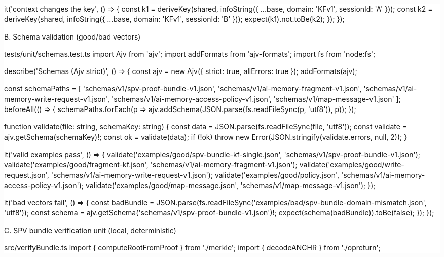   it('context changes the key', () => {
    const k1 = deriveKey(shared, infoString({ ...base, domain: 'KFv1', sessionId: 'A' }));
    const k2 = deriveKey(shared, infoString({ ...base, domain: 'KFv1', sessionId: 'B' }));
    expect(k1).not.toBe(k2);
  });
});

B. Schema validation (good/bad vectors)

tests/unit/schemas.test.ts
import Ajv from 'ajv';
import addFormats from 'ajv-formats';
import fs from 'node:fs';

describe('Schemas (Ajv strict)', () => {
  const ajv = new Ajv({ strict: true, allErrors: true });
  addFormats(ajv);

  const schemaPaths = [
    'schemas/v1/spv-proof-bundle-v1.json',
    'schemas/v1/ai-memory-fragment-v1.json',
    'schemas/v1/ai-memory-write-request-v1.json',
    'schemas/v1/ai-memory-access-policy-v1.json',
    'schemas/v1/map-message-v1.json'
  ];
  beforeAll(() => {
    schemaPaths.forEach(p => ajv.addSchema(JSON.parse(fs.readFileSync(p, 'utf8')), p));
  });

  function validate(file: string, schemaKey: string) {
    const data = JSON.parse(fs.readFileSync(file, 'utf8'));
    const validate = ajv.getSchema(schemaKey)!;
    const ok = validate(data);
    if (!ok) throw new Error(JSON.stringify(validate.errors, null, 2));
  }

  it('valid examples pass', () => {
    validate('examples/good/spv-bundle-kf-single.json', 'schemas/v1/spv-proof-bundle-v1.json');
    validate('examples/good/fragment-kf.json', 'schemas/v1/ai-memory-fragment-v1.json');
    validate('examples/good/write-request.json', 'schemas/v1/ai-memory-write-request-v1.json');
    validate('examples/good/policy.json', 'schemas/v1/ai-memory-access-policy-v1.json');
    validate('examples/good/map-message.json', 'schemas/v1/map-message-v1.json');
  });

  it('bad vectors fail', () => {
    const badBundle = JSON.parse(fs.readFileSync('examples/bad/spv-bundle-domain-mismatch.json', 'utf8'));
    const schema = ajv.getSchema('schemas/v1/spv-proof-bundle-v1.json')!;
    expect(schema(badBundle)).toBe(false);
  });
});

C. SPV bundle verification unit (local, deterministic)

src/verifyBundle.ts
import { computeRootFromProof } from './merkle';
import { decodeANCHR } from './opreturn';
